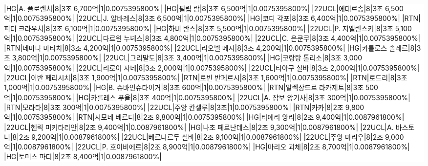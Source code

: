 |HG|A. 플로렌치|8|3조 6,700억|1|0.0075395800%|
|HG|필립 람|8|3조 6,500억|1|0.0075395800%|
|22UCL|에데르송|8|3조 6,500억|1|0.0075395800%|
|22UCL|J. 알바레스|8|3조 6,500억|1|0.0075395800%|
|HG|코디 각포|8|3조 6,400억|1|0.0075395800%|
|RTN|피터 크라우치|8|3조 6,100억|1|0.0075395800%|
|HG|하비 반스|8|3조 5,500억|1|0.0075395800%|
|22UCL|P. 지엘린스키|8|3조 5,100억|1|0.0075395800%|
|22UCL|다르윈 누녜스|8|3조 4,800억|1|0.0075395800%|
|22UCL|C. 은쿤쿠|8|3조 4,400억|1|0.0075395800%|
|RTN|네마냐 마티치|8|3조 4,200억|1|0.0075395800%|
|22UCL|리오넬 메시|8|3조 4,200억|1|0.0075395800%|
|HG|카를로스 솔레르|8|3조 3,800억|1|0.0075395800%|
|22UCL|그리말도|8|3조 3,400억|1|0.0075395800%|
|HG|코랑탕 톨리소|8|3조 3,000억|1|0.0075395800%|
|22UCL|리로이 자네|8|3조 2,000억|1|0.0075395800%|
|22UCL|티아구 실바|8|3조 2,000억|1|0.0075395800%|
|22UCL|이반 페리시치|8|3조 1,900억|1|0.0075395800%|
|RTN|로빈 반페르시|8|3조 1,600억|1|0.0075395800%|
|RTN|로드리|8|3조 1,000억|1|0.0075395800%|
|HG|B. 슈바인슈타이거|8|3조 600억|1|0.0075395800%|
|RTN|알렉상드르 라카제트|8|3조 500억|1|0.0075395800%|
|HG|카를레스 푸욜|8|3조 400억|1|0.0075395800%|
|22UCL|A. 잠보 앙기사|8|3조 300억|1|0.0075395800%|
|RTN|모라타|8|3조 300억|1|0.0075395800%|
|22UCL|주앙 칸셀루|8|3조|1|0.0075395800%|
|RTN|카카|8|2조 9,800억|1|0.0075395800%|
|RTN|시모네 베르디|8|2조 9,800억|1|0.0075395800%|
|HG|티에리 앙리|8|2조 9,400억|1|0.0087961800%|
|22UCL|헨릭 미키타리안|8|2조 9,400억|1|0.0087961800%|
|HG|나초 페르난데스|8|2조 9,300억|1|0.0087961800%|
|22UCL|A. 바스토니|8|2조 9,200억|1|0.0087961800%|
|22UCL|베르나르두 실바|8|2조 9,100억|1|0.0087961800%|
|22UCL|주앙 마리우|8|2조 9,000억|1|0.0087961800%|
|22UCL|P. 호이비에르|8|2조 8,900억|1|0.0087961800%|
|HG|마리오 괴체|8|2조 8,700억|1|0.0087961800%|
|HG|토머스 파티|8|2조 8,400억|1|0.0087961800%|